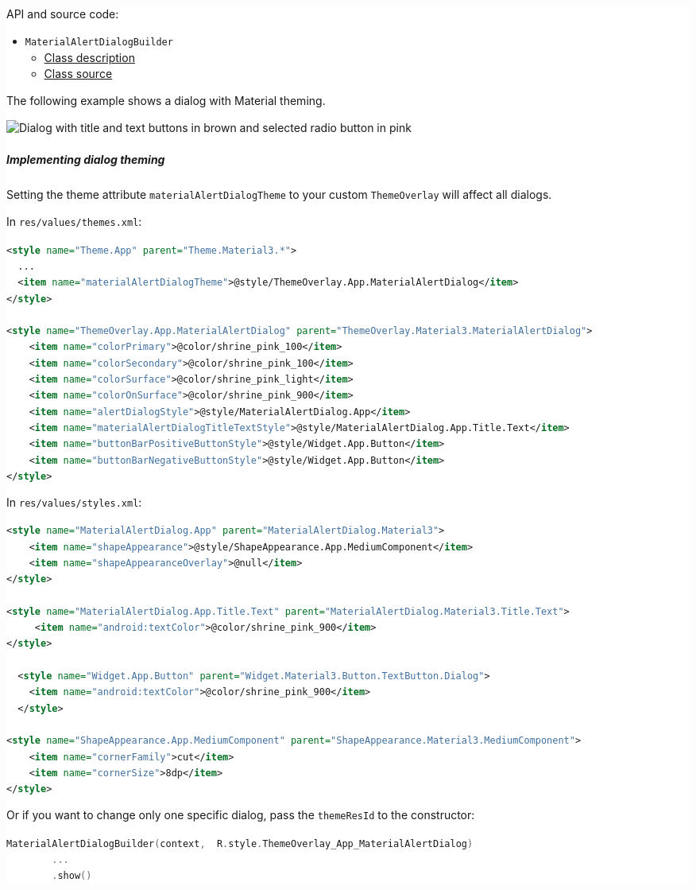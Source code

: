 API and source code:

*   `MaterialAlertDialogBuilder`
    *   [Class description](https://developer.android.com/reference/com/google/android/material/dialog/MaterialAlertDialogBuilder)
    *   [Class source](https://github.com/material-components/material-components-android/tree/master/lib/java/com/google/android/material/dialog/MaterialAlertDialogBuilder.java)

The following example shows a dialog with Material theming.

<img src="assets/dialogs/dialogs_theming.png" alt="Dialog with title and text buttons in brown and selected radio button in pink" height="300"/>

##### Implementing dialog theming

Setting the theme attribute `materialAlertDialogTheme` to your custom
`ThemeOverlay` will affect all dialogs.

In `res/values/themes.xml`:

```xml
<style name="Theme.App" parent="Theme.Material3.*">
  ...
  <item name="materialAlertDialogTheme">@style/ThemeOverlay.App.MaterialAlertDialog</item>
</style>

<style name="ThemeOverlay.App.MaterialAlertDialog" parent="ThemeOverlay.Material3.MaterialAlertDialog">
    <item name="colorPrimary">@color/shrine_pink_100</item>
    <item name="colorSecondary">@color/shrine_pink_100</item>
    <item name="colorSurface">@color/shrine_pink_light</item>
    <item name="colorOnSurface">@color/shrine_pink_900</item>
    <item name="alertDialogStyle">@style/MaterialAlertDialog.App</item>
    <item name="materialAlertDialogTitleTextStyle">@style/MaterialAlertDialog.App.Title.Text</item>
    <item name="buttonBarPositiveButtonStyle">@style/Widget.App.Button</item>
    <item name="buttonBarNegativeButtonStyle">@style/Widget.App.Button</item>
</style>
```

In `res/values/styles.xml`:

```xml
<style name="MaterialAlertDialog.App" parent="MaterialAlertDialog.Material3">
    <item name="shapeAppearance">@style/ShapeAppearance.App.MediumComponent</item>
    <item name="shapeAppearanceOverlay">@null</item>
</style>

<style name="MaterialAlertDialog.App.Title.Text" parent="MaterialAlertDialog.Material3.Title.Text">
     <item name="android:textColor">@color/shrine_pink_900</item>
</style>

  <style name="Widget.App.Button" parent="Widget.Material3.Button.TextButton.Dialog">
    <item name="android:textColor">@color/shrine_pink_900</item>
  </style>

<style name="ShapeAppearance.App.MediumComponent" parent="ShapeAppearance.Material3.MediumComponent">
    <item name="cornerFamily">cut</item>
    <item name="cornerSize">8dp</item>
</style>
```

Or if you want to change only one specific dialog, pass the `themeResId` to the
constructor:

```kt
MaterialAlertDialogBuilder(context,  R.style.ThemeOverlay_App_MaterialAlertDialog)
        ...
        .show()
```
